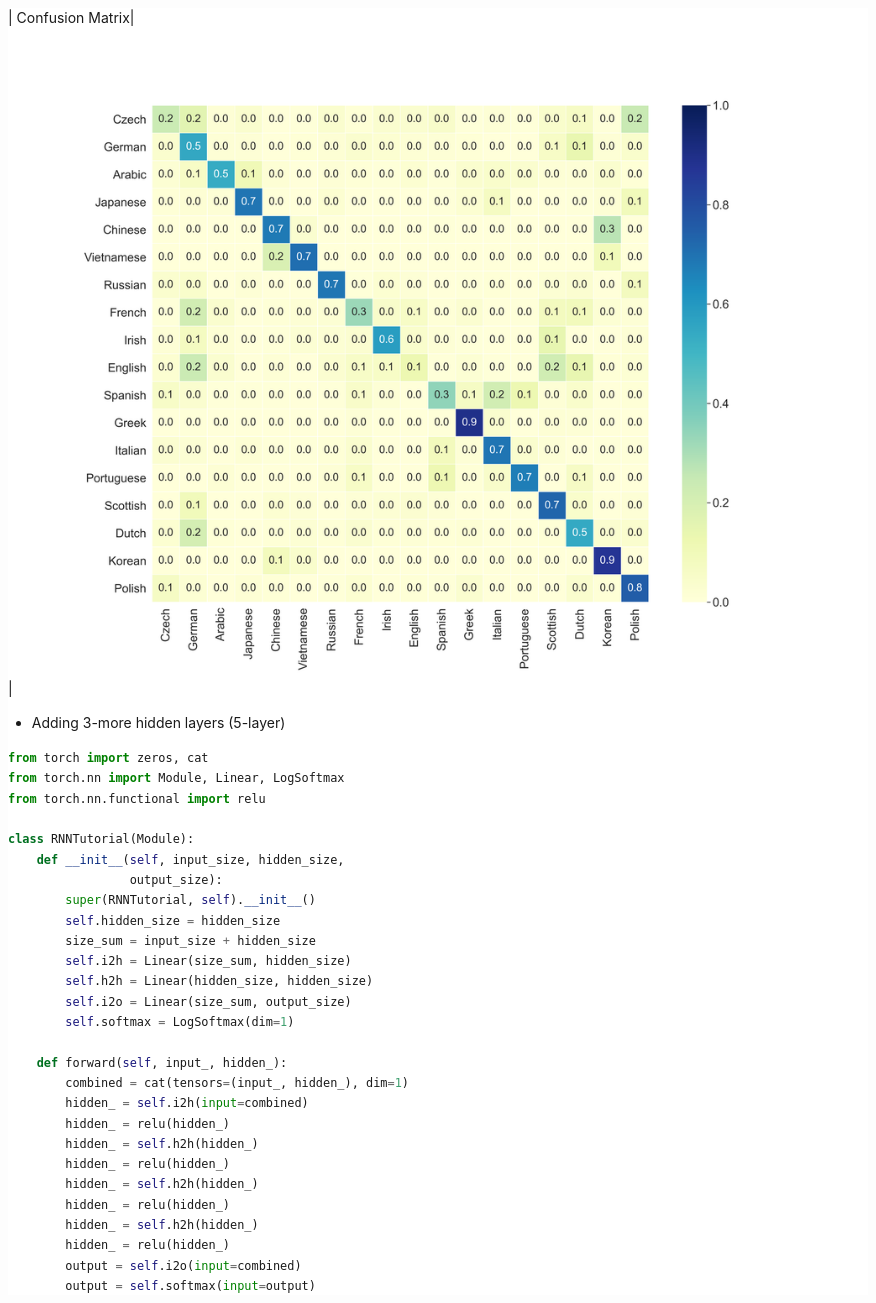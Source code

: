 | Confusion Matrix|![](rnn_linear3/confusion_matrix_with_norm.png)|

* Adding 3-more hidden layers (5-layer)

```python
from torch import zeros, cat
from torch.nn import Module, Linear, LogSoftmax
from torch.nn.functional import relu

class RNNTutorial(Module):
    def __init__(self, input_size, hidden_size,
                 output_size):
        super(RNNTutorial, self).__init__()
        self.hidden_size = hidden_size
        size_sum = input_size + hidden_size
        self.i2h = Linear(size_sum, hidden_size)
        self.h2h = Linear(hidden_size, hidden_size)
        self.i2o = Linear(size_sum, output_size)
        self.softmax = LogSoftmax(dim=1)

    def forward(self, input_, hidden_):
        combined = cat(tensors=(input_, hidden_), dim=1)
        hidden_ = self.i2h(input=combined)
        hidden_ = relu(hidden_)
        hidden_ = self.h2h(hidden_)
        hidden_ = relu(hidden_)
        hidden_ = self.h2h(hidden_)
        hidden_ = relu(hidden_)
        hidden_ = self.h2h(hidden_)
        hidden_ = relu(hidden_)
        output = self.i2o(input=combined)
        output = self.softmax(input=output)
```
